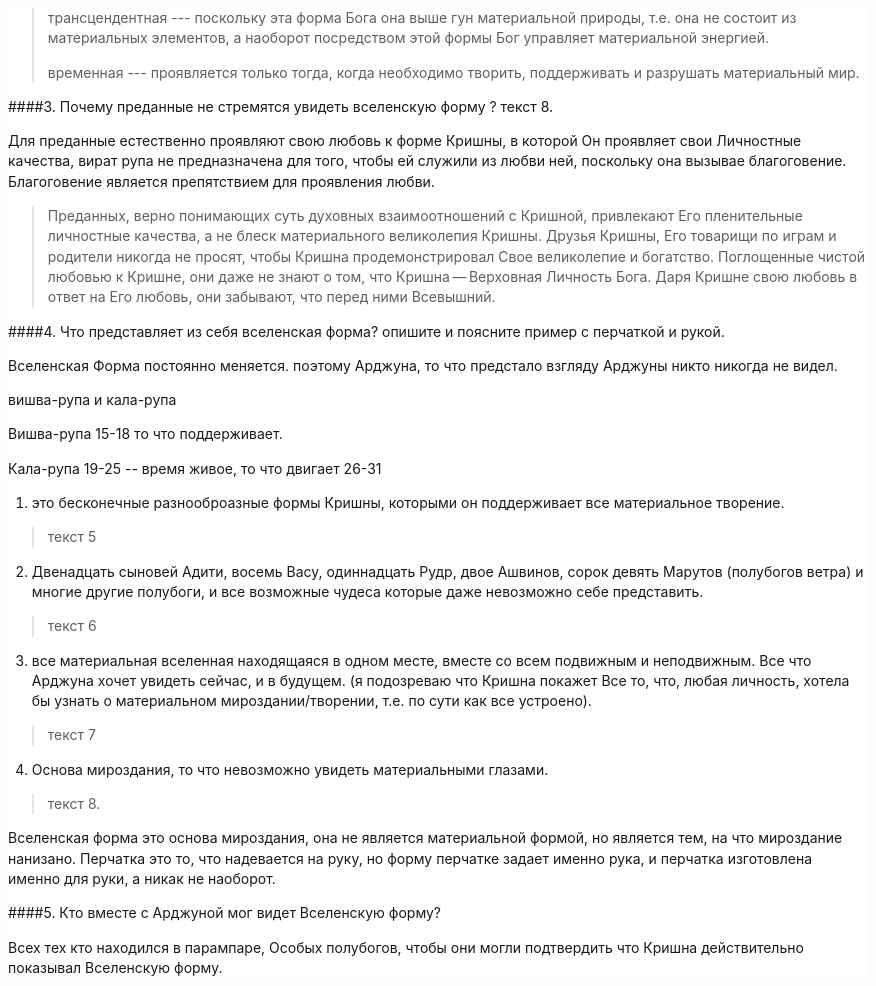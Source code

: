 > трансцендентная --- поскольку эта форма Бога она выше гун материальной природы, т.е. она не состоит из материальных элементов, а наоборот посредством этой формы Бог управляет материальной энергией.
>
> временная --- проявляется только тогда, когда необходимо творить, поддерживать и разрушать материальный мир.

####3. Почему преданные не стремятся увидеть вселенскую форму ? текст 8.

Для преданные естественно проявляют свою любовь к форме Кришны, в которой Он проявляет свои Личностные качества, вират рупа не предназначена для того, чтобы ей служили из любви ней, поскольку она вызывае благоговение. Благоговение является препятствием для проявления любви.

> Преданных, верно понимающих суть духовных взаимоотношений с Кришной, привлекают Его пленительные личностные качества, а не блеск материального великолепия Кришны. Друзья Кришны, Его товарищи по играм и родители никогда не просят, чтобы Кришна продемонстрировал Свое великолепие и богатство. Поглощенные чистой любовью к Кришне, они даже не знают о том, что Кришна — Верховная Личность Бога. Даря Кришне свою любовь в ответ на Его любовь, они забывают, что перед ними Всевышний.

####4. Что представляет из себя вселенская форма? опишите и поясните пример с перчаткой и рукой.

Вселенская Форма постоянно меняется. поэтому Арджуна, то что предстало взгляду Арджуны никто никогда не видел.

вишва-рупа и кала-рупа

Вишва-рупа 15-18
то что поддерживает.

Кала-рупа 
19-25 -- 
время живое, то что двигает
26-31

1. это бесконечные разнооброазные формы Кришны, которыми он поддерживает все материальное творение.

> текст 5

2. Двенадцать сыновей Адити, восемь Васу, одиннадцать Рудр, двое Ашвинов, сорок девять Марутов (полубогов ветра) и многие другие полубоги, и все возможные чудеса которые даже невозможно себе представить.

> текст 6

3. все материальная вселенная находящаяся в одном месте, вместе со всем подвижным и неподвижным. Все что Арджуна хочет увидеть сейчас, и в будущем. (я подозреваю что Кришна покажет Все то, что, любая личность, хотела бы узнать о материальном мироздании/творении, т.е. по сути как все устроено).

> текст 7

4. Основа мироздания, то что невозможно увидеть материальными глазами.

> текст 8.

Вселенская форма это основа мироздания, она не является материальной формой, но является тем, на что мироздание нанизано. Перчатка это то, что надевается на руку, но форму перчатке задает именно рука, и перчатка изготовлена именно для руки, а никак не наоборот.

####5. Кто вместе с Арджуной мог видет Вселенскую форму?

Всех тех кто находился в парампаре,
Особых полубогов, чтобы они могли подтвердить что Кришна действительно показывал Вселенскую форму.
